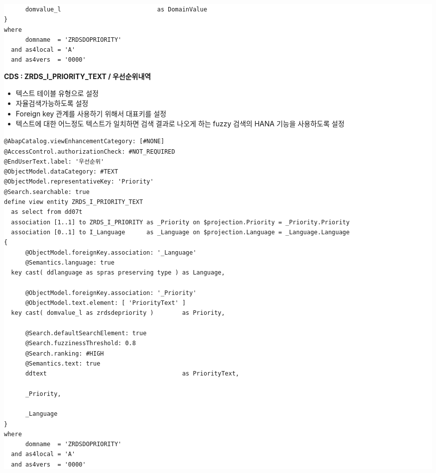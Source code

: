 ```
      domvalue_l                           as DomainValue
}
where
      domname  = 'ZRDSDOPRIORITY'
  and as4local = 'A'
  and as4vers  = '0000'
```

  

**CDS : ZRDS\_I\_PRIORITY\_TEXT / 우선순위내역**

- 텍스트 테이블 유형으로 설정
- 자율검색가능하도록 설정
- Foreign key 관계를 사용하기 위해서 대표키를 설정
- 텍스트에 대한 어느정도 텍스트가 일치하면 검색 결과로 나오게 하는 fuzzy 검색의 HANA 기능을 사용하도록 설정

```
@AbapCatalog.viewEnhancementCategory: [#NONE]
@AccessControl.authorizationCheck: #NOT_REQUIRED
@EndUserText.label: '우선순위'
@ObjectModel.dataCategory: #TEXT
@ObjectModel.representativeKey: 'Priority'
@Search.searchable: true
define view entity ZRDS_I_PRIORITY_TEXT
  as select from dd07t
  association [1..1] to ZRDS_I_PRIORITY as _Priority on $projection.Priority = _Priority.Priority
  association [0..1] to I_Language      as _Language on $projection.Language = _Language.Language
{
      @ObjectModel.foreignKey.association: '_Language'
      @Semantics.language: true
  key cast( ddlanguage as spras preserving type ) as Language,

      @ObjectModel.foreignKey.association: '_Priority'
      @ObjectModel.text.element: [ 'PriorityText' ]
  key cast( domvalue_l as zrdsdepriority )        as Priority,

      @Search.defaultSearchElement: true
      @Search.fuzzinessThreshold: 0.8
      @Search.ranking: #HIGH
      @Semantics.text: true
      ddtext                                      as PriorityText,

      _Priority,

      _Language
}
where
      domname  = 'ZRDSDOPRIORITY'
  and as4local = 'A'
  and as4vers  = '0000'
```

  